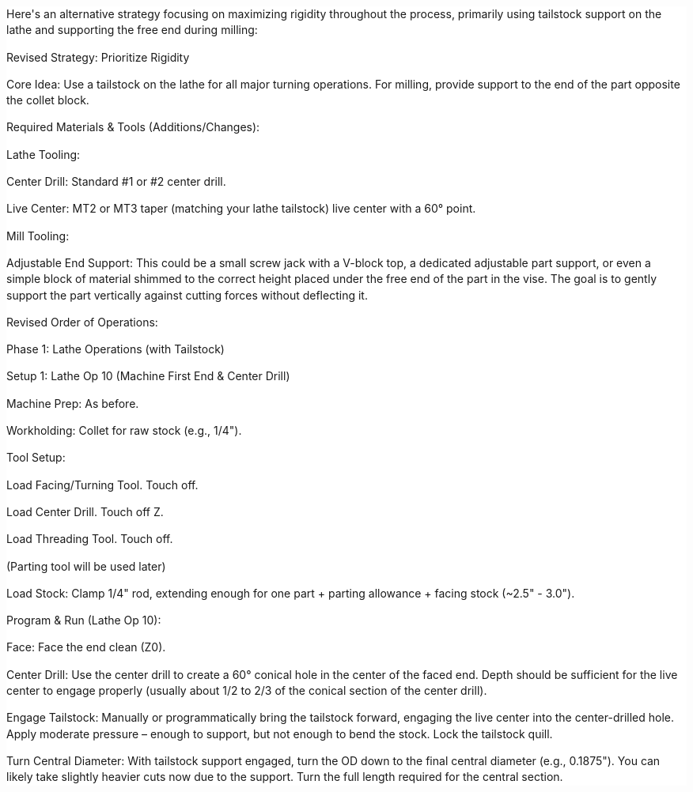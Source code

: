 Here's an alternative strategy focusing on maximizing rigidity throughout the process, primarily using tailstock support on the lathe and supporting the free end during milling:

Revised Strategy: Prioritize Rigidity

Core Idea: Use a tailstock on the lathe for all major turning operations. For milling, provide support to the end of the part opposite the collet block.

Required Materials & Tools (Additions/Changes):

Lathe Tooling:

Center Drill: Standard #1 or #2 center drill.

Live Center: MT2 or MT3 taper (matching your lathe tailstock) live center with a 60° point.

Mill Tooling:

Adjustable End Support: This could be a small screw jack with a V-block top, a dedicated adjustable part support, or even a simple block of material shimmed to the correct height placed under the free end of the part in the vise. The goal is to gently support the part vertically against cutting forces without deflecting it.

Revised Order of Operations:

Phase 1: Lathe Operations (with Tailstock)

Setup 1: Lathe Op 10 (Machine First End & Center Drill)

Machine Prep: As before.

Workholding: Collet for raw stock (e.g., 1/4").

Tool Setup:

Load Facing/Turning Tool. Touch off.

Load Center Drill. Touch off Z.

Load Threading Tool. Touch off.

(Parting tool will be used later)

Load Stock: Clamp 1/4" rod, extending enough for one part + parting allowance + facing stock (~2.5" - 3.0").

Program & Run (Lathe Op 10):

Face: Face the end clean (Z0).

Center Drill: Use the center drill to create a 60° conical hole in the center of the faced end. Depth should be sufficient for the live center to engage properly (usually about 1/2 to 2/3 of the conical section of the center drill).

Engage Tailstock: Manually or programmatically bring the tailstock forward, engaging the live center into the center-drilled hole. Apply moderate pressure – enough to support, but not enough to bend the stock. Lock the tailstock quill.

Turn Central Diameter: With tailstock support engaged, turn the OD down to the final central diameter (e.g., 0.1875"). You can likely take slightly heavier cuts now due to the support. Turn the full length required for the central section.
